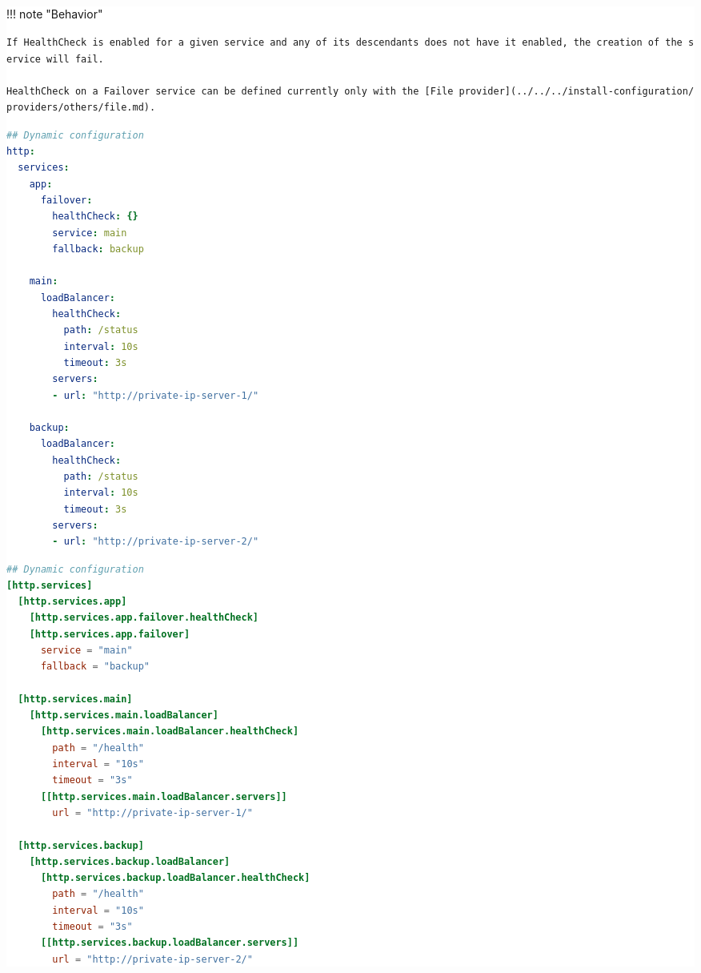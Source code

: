 !!! note "Behavior"

    If HealthCheck is enabled for a given service and any of its descendants does not have it enabled, the creation of the service will fail.

    HealthCheck on a Failover service can be defined currently only with the [File provider](../../../install-configuration/providers/others/file.md).  

```yaml tab="Structured (YAML)"
## Dynamic configuration
http:
  services:
    app:
      failover:
        healthCheck: {}
        service: main
        fallback: backup

    main:
      loadBalancer:
        healthCheck:
          path: /status
          interval: 10s
          timeout: 3s
        servers:
        - url: "http://private-ip-server-1/"

    backup:
      loadBalancer:
        healthCheck:
          path: /status
          interval: 10s
          timeout: 3s
        servers:
        - url: "http://private-ip-server-2/"
```

```toml tab="Structured (TOML)"
## Dynamic configuration
[http.services]
  [http.services.app]
    [http.services.app.failover.healthCheck]
    [http.services.app.failover]
      service = "main"
      fallback = "backup"

  [http.services.main]
    [http.services.main.loadBalancer]
      [http.services.main.loadBalancer.healthCheck]
        path = "/health"
        interval = "10s"
        timeout = "3s"
      [[http.services.main.loadBalancer.servers]]
        url = "http://private-ip-server-1/"

  [http.services.backup]
    [http.services.backup.loadBalancer]
      [http.services.backup.loadBalancer.healthCheck]
        path = "/health"
        interval = "10s"
        timeout = "3s"
      [[http.services.backup.loadBalancer.servers]]
        url = "http://private-ip-server-2/"
```
